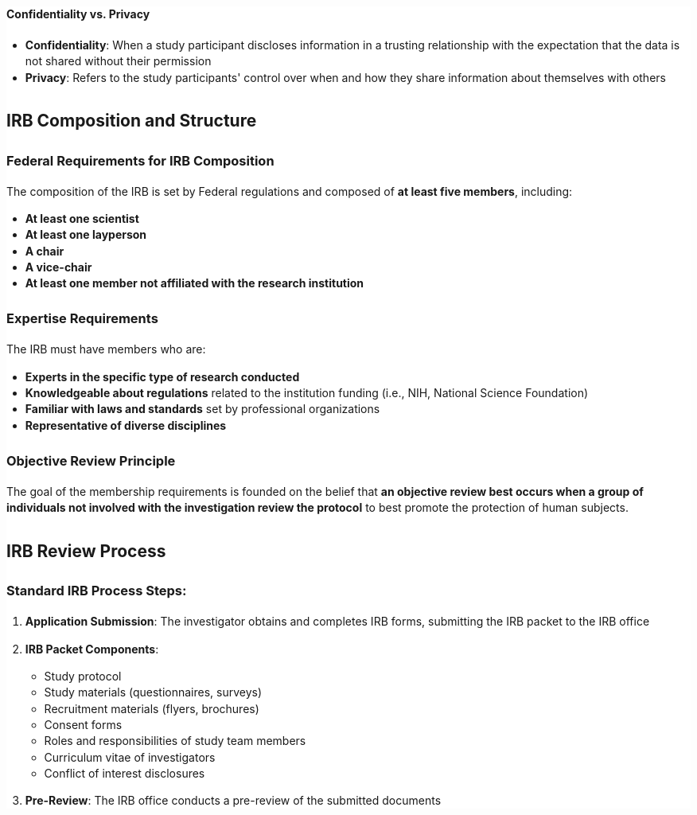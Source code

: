 #### Confidentiality vs. Privacy

- **Confidentiality**: When a study participant discloses information in a trusting relationship with the expectation that the data is not shared without their permission
- **Privacy**: Refers to the study participants' control over when and how they share information about themselves with others

## IRB Composition and Structure

### Federal Requirements for IRB Composition

The composition of the IRB is set by Federal regulations and composed of **at least five members**, including:

- **At least one scientist**
- **At least one layperson**
- **A chair**
- **A vice-chair**
- **At least one member not affiliated with the research institution**

### Expertise Requirements

The IRB must have members who are:
- **Experts in the specific type of research conducted**
- **Knowledgeable about regulations** related to the institution funding (i.e., NIH, National Science Foundation)
- **Familiar with laws and standards** set by professional organizations
- **Representative of diverse disciplines**

### Objective Review Principle

The goal of the membership requirements is founded on the belief that **an objective review best occurs when a group of individuals not involved with the investigation review the protocol** to best promote the protection of human subjects.

## IRB Review Process

### Standard IRB Process Steps:

1. **Application Submission**: The investigator obtains and completes IRB forms, submitting the IRB packet to the IRB office

2. **IRB Packet Components**:
   - Study protocol
   - Study materials (questionnaires, surveys)
   - Recruitment materials (flyers, brochures)
   - Consent forms
   - Roles and responsibilities of study team members
   - Curriculum vitae of investigators
   - Conflict of interest disclosures

3. **Pre-Review**: The IRB office conducts a pre-review of the submitted documents
